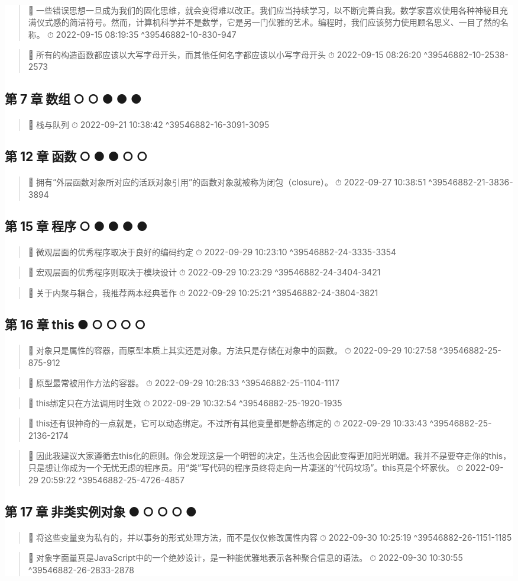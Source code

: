 > 📌 一些错误思想一旦成为我们的固化思维，就会变得难以改正。我们应当持续学习，以不断完善自我。数学家喜欢使用各种神秘且充满仪式感的简洁符号。然而，计算机科学并不是数学，它是另一门优雅的艺术。编程时，我们应该努力使用顾名思义、一目了然的名称。 
> ⏱ 2022-09-15 08:19:35 ^39546882-10-830-947

> 📌 所有的构造函数都应该以大写字母开头，而其他任何名字都应该以小写字母开头 
> ⏱ 2022-09-15 08:26:20 ^39546882-10-2538-2573

## 第 7 章 数组 ○ ○ ● ● ●

> 📌 栈与队列 
> ⏱ 2022-09-21 10:38:42 ^39546882-16-3091-3095

## 第 12 章 函数 ○ ● ● ○ ○

> 📌 拥有“外层函数对象所对应的活跃对象引用”的函数对象就被称为闭包（closure）。 
> ⏱ 2022-09-27 10:38:51 ^39546882-21-3836-3894

## 第 15 章 程序 ○ ● ● ● ●

> 📌 微观层面的优秀程序取决于良好的编码约定 
> ⏱ 2022-09-29 10:23:10 ^39546882-24-3335-3354

> 📌 宏观层面的优秀程序则取决于模块设计 
> ⏱ 2022-09-29 10:23:29 ^39546882-24-3404-3421

> 📌 关于内聚与耦合，我推荐两本经典著作 
> ⏱ 2022-09-29 10:25:21 ^39546882-24-3804-3821

## 第 16 章 this ● ○ ○ ○ ○

> 📌 对象只是属性的容器，而原型本质上其实还是对象。方法只是存储在对象中的函数。 
> ⏱ 2022-09-29 10:27:58 ^39546882-25-875-912

> 📌 原型最常被用作方法的容器。 
> ⏱ 2022-09-29 10:28:33 ^39546882-25-1104-1117

> 📌 this绑定只在方法调用时生效 
> ⏱ 2022-09-29 10:32:54 ^39546882-25-1920-1935

> 📌 this还有很神奇的一点就是，它可以动态绑定。不过所有其他变量都是静态绑定的 
> ⏱ 2022-09-29 10:33:43 ^39546882-25-2136-2174

> 📌 因此我建议大家遵循去this化的原则。你会发现这是一个明智的决定，生活也会因此变得更加阳光明媚。我并不是要夺走你的this，只是想让你成为一个无忧无虑的程序员。用“类”写代码的程序员终将走向一片凄迷的“代码坟场”。this真是个坏家伙。 
> ⏱ 2022-09-29 20:59:22 ^39546882-25-4726-4857

## 第 17 章 非类实例对象 ● ○ ○ ○ ●

> 📌 将这些变量变为私有的，并以事务的形式处理方法，而不是仅仅修改属性内容 
> ⏱ 2022-09-30 10:25:19 ^39546882-26-1151-1185

> 📌 对象字面量真是JavaScript中的一个绝妙设计，是一种能优雅地表示各种聚合信息的语法。 
> ⏱ 2022-09-30 10:30:55 ^39546882-26-2833-2878
